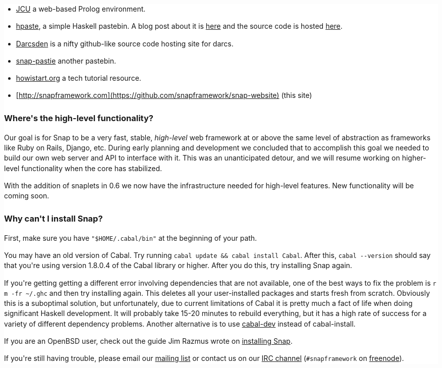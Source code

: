   -  [JCU](https://github.com/norm2782/JCU) a web-based Prolog environment.

  -  [hpaste](http://hpaste.org/), a simple Haskell pastebin.  A blog post
     about it is [here](http://chrisdone.com/posts/2011-06-05-postgres-hpaste-edsls.html)
     and the source code is hosted [here](https://github.com/chrisdone/hpaste).

  -  [Darcsden](http://darcsden.com) is a nifty github-like source
     code hosting site for darcs.

  -  [snap-pastie](https://github.com/Palmik/snap-pastie) another pastebin.

  -  [howistart.org](http://howistart.org/) a tech tutorial resource.

  -  [http://snapframework.com](https://github.com/snapframework/snap-website) (this site)


### Where's the high-level functionality?

Our goal is for Snap to be a very fast, stable, *high-level* web framework at
or above the same level of abstraction as frameworks like Ruby on Rails,
Django, etc.  During early planning and development we concluded that to
accomplish this goal we needed to build our own web server and API to interface
with it.  This was an unanticipated detour, and we will resume working on
higher-level functionality when the core has stabilized.

With the addition of snaplets in 0.6 we now have the infrastructure needed for
high-level features.  New functionality will be coming soon.


### Why can't I install Snap?

First, make sure you have `"$HOME/.cabal/bin"` at the beginning of your path.

You may have an old version of Cabal.  Try running `cabal update && cabal
install Cabal`.  After this, `cabal --version` should say that you're using
version 1.8.0.4 of the Cabal library or higher.  After you do this, try
installing Snap again.

If you're getting getting a different error involving dependencies that are
not available, one of the best ways to fix the problem is `rm -fr ~/.ghc`
and then try installing again.  This deletes all your user-installed packages
and starts fresh from scratch.  Obviously this is a suboptimal solution, but
unfortunately, due to current limitations of Cabal it is pretty much a fact of
life when doing significant Haskell development.  It will probably take 15-20
minutes to rebuild everything, but it has a high rate of success for a variety
of different dependency problems.  Another alternative is to use
[cabal-dev](http://hackage.haskell.org/package/cabal-dev) instead of
cabal-install.

If you are an OpenBSD user, check out the guide Jim Razmus wrote on [installing
Snap](http://www.bonetruck.org/2010/10/quick-start-to-web-app-development-with-the-snap-framework-and-openbsd.html).

If you're still having trouble, please email our [mailing
list](http://groups.google.com/group/snap_framework) or contact us on our
[IRC channel](http://webchat.freenode.net/?channels=snapframework&uio=d4)
(`#snapframework` on [freenode](http://freenode.net/)).
